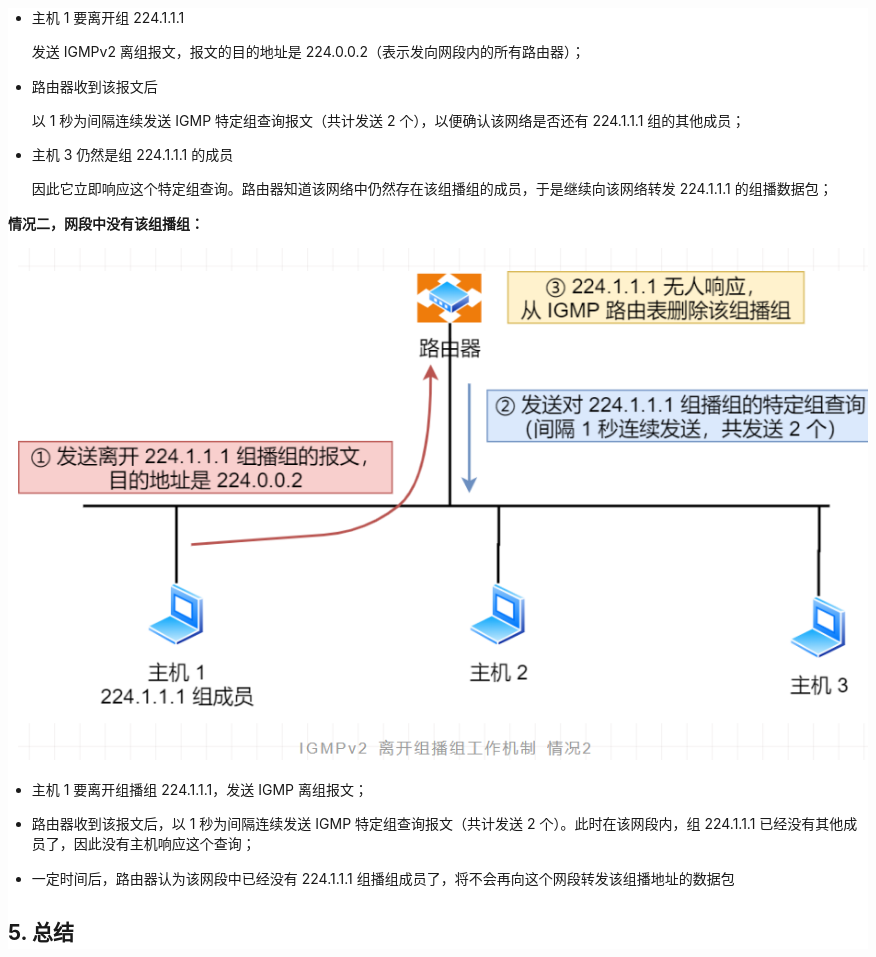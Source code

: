 
* 主机 1 要离开组 224.1.1.1

  发送 IGMPv2 离组报文，报文的目的地址是 224.0.0.2（表示发向网段内的所有路由器）；

* 路由器收到该报文后

  以 1 秒为间隔连续发送 IGMP 特定组查询报文（共计发送 2 个），以便确认该网络是否还有 224.1.1.1 组的其他成员；

* 主机 3 仍然是组 224.1.1.1 的成员

  因此它立即响应这个特定组查询。路由器知道该网络中仍然存在该组播组的成员，于是继续向该网络转发 224.1.1.1 的组播数据包；

**情况二，网段中没有该组播组：**

![image-20220605002822650](image-20220605002822650.png) 

* 主机 1 要离开组播组 224.1.1.1，发送 IGMP 离组报文；

* 路由器收到该报文后，以 1 秒为间隔连续发送 IGMP 特定组查询报文（共计发送 2 个）。此时在该网段内，组 224.1.1.1 已经没有其他成员了，因此没有主机响应这个查询；

* 一定时间后，路由器认为该网段中已经没有 224.1.1.1 组播组成员了，将不会再向这个网段转发该组播地址的数据包

## 5. 总结

